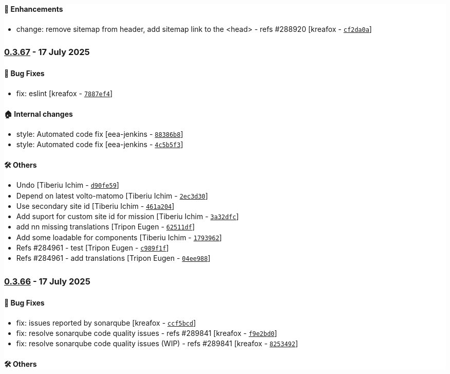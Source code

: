 #### :nail_care: Enhancements

- change: remove sitemap from header, add sitemap link to the &lt;head&gt; - refs #288920 [kreafox - [`cf2da0a`](https://github.com/eea/volto-cca-policy/commit/cf2da0af294ec97b36d2b711ff7d05a937512a02)]

### [0.3.67](https://github.com/eea/volto-cca-policy/compare/0.3.66...0.3.67) - 17 July 2025

#### :bug: Bug Fixes

- fix: eslint [kreafox - [`7887ef4`](https://github.com/eea/volto-cca-policy/commit/7887ef453f9099f1606a54b2ae06bfcad03ca5f8)]

#### :house: Internal changes

- style: Automated code fix [eea-jenkins - [`88386b8`](https://github.com/eea/volto-cca-policy/commit/88386b8d31edcf5aec1b2591840af3d5a6f0357a)]
- style: Automated code fix [eea-jenkins - [`4c5b5f3`](https://github.com/eea/volto-cca-policy/commit/4c5b5f3f4e0474a7fc2ba1f634229f8fc99c3fb0)]

#### :hammer_and_wrench: Others

- Undo [Tiberiu Ichim - [`d90fe59`](https://github.com/eea/volto-cca-policy/commit/d90fe596d97753a63796feaa42451b010cd80aec)]
- Depend on latest volto-matomo [Tiberiu Ichim - [`2ec3d30`](https://github.com/eea/volto-cca-policy/commit/2ec3d3099a8ba0f6823125209439631a2db18bac)]
- Use secondary site id [Tiberiu Ichim - [`461a204`](https://github.com/eea/volto-cca-policy/commit/461a20409ccf8e3b1baea17ee7727378dbb38e23)]
- Add suport for custom site id for mission [Tiberiu Ichim - [`3a32dfc`](https://github.com/eea/volto-cca-policy/commit/3a32dfc40127a060ea86651a71f043ef7137876b)]
- add nn missing translations [Tripon Eugen - [`62511df`](https://github.com/eea/volto-cca-policy/commit/62511df2351b231b3973a9a748f307e78ff7f993)]
- Add some loadable for components [Tiberiu Ichim - [`1793962`](https://github.com/eea/volto-cca-policy/commit/179396211c66a6a2465b2d1b6c0f2afc40fc7189)]
- Refs #284961 - test [Tripon Eugen - [`c989f1f`](https://github.com/eea/volto-cca-policy/commit/c989f1f8638c0c5233c5c49f8673c9a2cdc7937e)]
- Refs #284961 - add translations [Tripon Eugen - [`04ee988`](https://github.com/eea/volto-cca-policy/commit/04ee988c086d393b9b37ce1ea8d24f5e84f266aa)]
### [0.3.66](https://github.com/eea/volto-cca-policy/compare/0.3.65...0.3.66) - 17 July 2025

#### :bug: Bug Fixes

- fix: issues reported by sonarqube [kreafox - [`ccf5bcd`](https://github.com/eea/volto-cca-policy/commit/ccf5bcde698444d9bed9b138edb54841f78e27af)]
- fix: resolve sonarqube code quality issues - refs #289841 [kreafox - [`f9e2bd0`](https://github.com/eea/volto-cca-policy/commit/f9e2bd07bc4db00cc452dd4a2837b28dae7c3d64)]
- fix: resolve sonarqube code quality issues (WIP) - refs #289841 [kreafox - [`8253492`](https://github.com/eea/volto-cca-policy/commit/82534921494f8b0c5ba6c12cf6af834e4cc3f7e5)]

#### :hammer_and_wrench: Others
